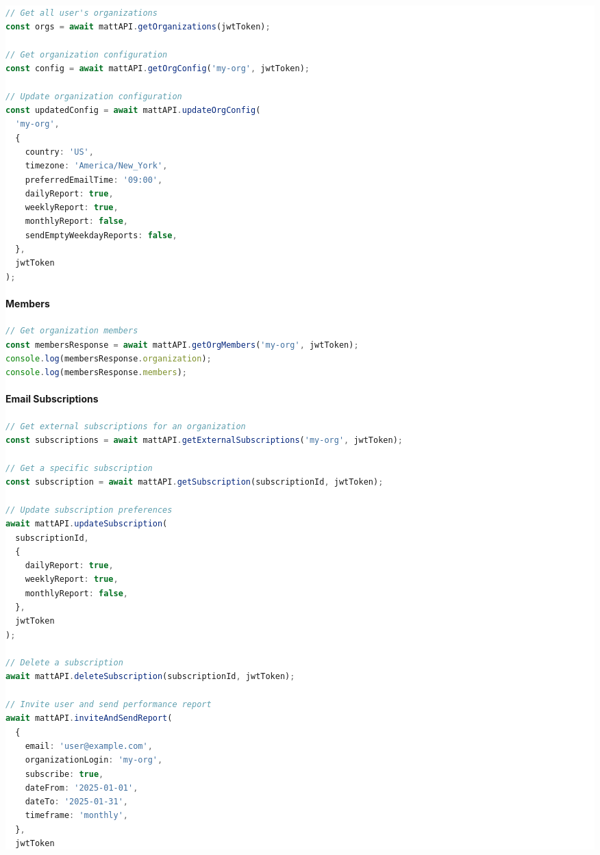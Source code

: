 ```typescript
// Get all user's organizations
const orgs = await mattAPI.getOrganizations(jwtToken);

// Get organization configuration
const config = await mattAPI.getOrgConfig('my-org', jwtToken);

// Update organization configuration
const updatedConfig = await mattAPI.updateOrgConfig(
  'my-org',
  {
    country: 'US',
    timezone: 'America/New_York',
    preferredEmailTime: '09:00',
    dailyReport: true,
    weeklyReport: true,
    monthlyReport: false,
    sendEmptyWeekdayReports: false,
  },
  jwtToken
);
```

#### Members

```typescript
// Get organization members
const membersResponse = await mattAPI.getOrgMembers('my-org', jwtToken);
console.log(membersResponse.organization);
console.log(membersResponse.members);
```

#### Email Subscriptions

```typescript
// Get external subscriptions for an organization
const subscriptions = await mattAPI.getExternalSubscriptions('my-org', jwtToken);

// Get a specific subscription
const subscription = await mattAPI.getSubscription(subscriptionId, jwtToken);

// Update subscription preferences
await mattAPI.updateSubscription(
  subscriptionId,
  {
    dailyReport: true,
    weeklyReport: true,
    monthlyReport: false,
  },
  jwtToken
);

// Delete a subscription
await mattAPI.deleteSubscription(subscriptionId, jwtToken);

// Invite user and send performance report
await mattAPI.inviteAndSendReport(
  {
    email: 'user@example.com',
    organizationLogin: 'my-org',
    subscribe: true,
    dateFrom: '2025-01-01',
    dateTo: '2025-01-31',
    timeframe: 'monthly',
  },
  jwtToken
```